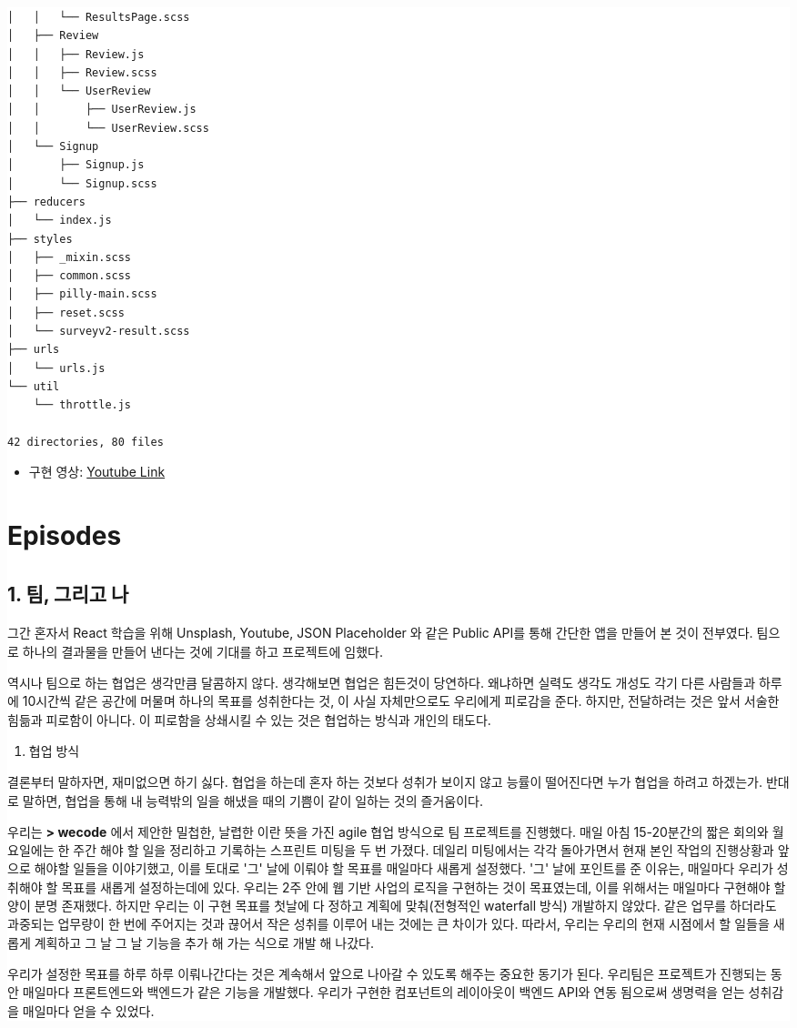 ```
│   │   └── ResultsPage.scss
│   ├── Review
│   │   ├── Review.js
│   │   ├── Review.scss
│   │   └── UserReview
│   │       ├── UserReview.js
│   │       └── UserReview.scss
│   └── Signup
│       ├── Signup.js
│       └── Signup.scss
├── reducers
│   └── index.js
├── styles
│   ├── _mixin.scss
│   ├── common.scss
│   ├── pilly-main.scss
│   ├── reset.scss
│   └── surveyv2-result.scss
├── urls
│   └── urls.js
└── util
    └── throttle.js

42 directories, 80 files
```

- 구현 영상: [Youtube Link](https://www.youtube.com/watch?v=dKeQ2rYbfp0)

# Episodes

## 1. 팀, 그리고 나

그간 혼자서 React 학습을 위해 Unsplash, Youtube, JSON Placeholder 와 같은 Public API를 통해 간단한 앱을 만들어 본 것이 전부였다. 팀으로 하나의 결과물을 만들어 낸다는 것에 기대를 하고 프로젝트에 임했다.

역시나 팀으로 하는 협업은 생각만큼 달콤하지 않다. 생각해보면 협업은 힘든것이 당연하다. 왜냐하면 실력도 생각도 개성도 각기 다른 사람들과 하루에 10시간씩 같은 공간에 머물며 하나의 목표를 성취한다는 것, 이 사실 자체만으로도 우리에게 피로감을 준다. 하지만, 전달하려는 것은 앞서 서술한 힘듦과 피로함이 아니다. 이 피로함을 상쇄시킬 수 있는 것은 협업하는 방식과 개인의 태도다.

1. 협업 방식

결론부터 말하자면, 재미없으면 하기 싫다. 협업을 하는데 혼자 하는 것보다 성취가 보이지 않고 능률이 떨어진다면 누가 협업을 하려고 하겠는가. 반대로 말하면, 협업을 통해 내 능력밖의 일을 해냈을 때의 기쁨이 같이 일하는 것의 즐거움이다.

우리는 **> wecode** 에서 제안한 밀첩한, 날렵한 이란 뜻을 가진 agile 협업 방식으로 팀 프로젝트를 진행했다. 매일 아침 15-20분간의 짧은 회의와 월요일에는 한 주간 해야 할 일을 정리하고 기록하는 스프린트 미팅을 두 번 가졌다. 데일리 미팅에서는 각각 돌아가면서 현재 본인 작업의 진행상황과 앞으로 해야할 일들을 이야기했고, 이를 토대로 '그' 날에 이뤄야 할 목표를 매일마다 새롭게 설정했다. '그' 날에 포인트를 준 이유는, 매일마다 우리가 성취해야 할 목표를 새롭게 설정하는데에 있다. 우리는 2주 안에 웹 기반 사업의 로직을 구현하는 것이 목표였는데, 이를 위해서는 매일마다 구현해야 할 양이 분명 존재했다. 하지만 우리는 이 구현 목표를 첫날에 다 정하고 계획에 맞춰(전형적인 waterfall 방식) 개발하지 않았다. 같은 업무를 하더라도 과중되는 업무량이 한 번에 주어지는 것과 끊어서 작은 성취를 이루어 내는 것에는 큰 차이가 있다. 따라서, 우리는 우리의 현재 시점에서 할 일들을 새롭게 계획하고 그 날 그 날 기능을 추가 해 가는 식으로 개발 해 나갔다.

우리가 설정한 목표를 하루 하루 이뤄나간다는 것은 계속해서 앞으로 나아갈 수 있도록 해주는 중요한 동기가 된다. 우리팀은 프로젝트가 진행되는 동안 매일마다 프론트엔드와 백엔드가 같은 기능을 개발했다. 우리가 구현한 컴포넌트의 레이아웃이 백엔드 API와 연동 됨으로써 생명력을 얻는 성취감을 매일마다 얻을 수 있었다.
